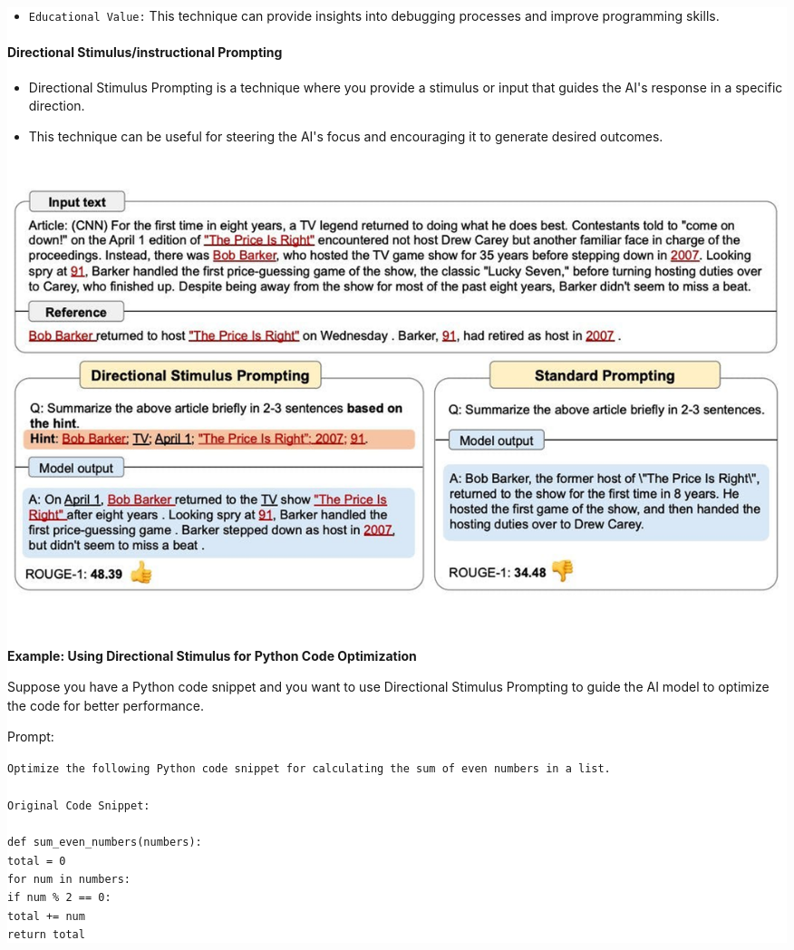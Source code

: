 - `Educational Value:` This technique can provide insights into debugging processes and improve programming skills.

#### **Directional Stimulus/instructional Prompting**

- Directional Stimulus Prompting is a technique where you provide a stimulus or input that guides the AI's response in a specific direction. 

- This technique can be useful for steering the AI's focus and encouraging it to generate desired outcomes.


![alt text](images/Directional-stimulus.png)

**Example: Using Directional Stimulus for Python Code Optimization**

Suppose you have a Python code snippet and you want to use Directional Stimulus Prompting to guide the AI model to optimize the code for better performance.

Prompt:

```
Optimize the following Python code snippet for calculating the sum of even numbers in a list.

Original Code Snippet:

def sum_even_numbers(numbers):
total = 0
for num in numbers:
if num % 2 == 0:
total += num
return total

```
